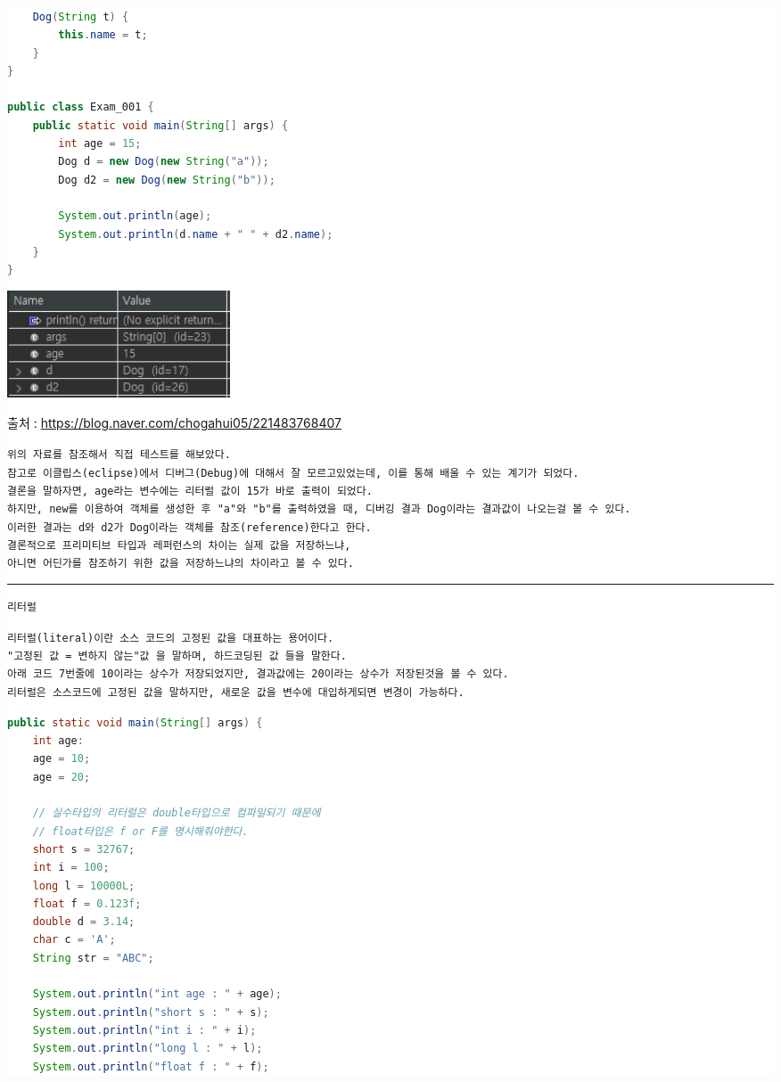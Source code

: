 ```java
    Dog(String t) {
        this.name = t;
    }
}

public class Exam_001 {
    public static void main(String[] args) {
        int age = 15;
        Dog d = new Dog(new String("a"));
        Dog d2 = new Dog(new String("b"));
        
        System.out.println(age);
        System.out.println(d.name + " " + d2.name);
    }
}
```
<img src="https://github.com/kimdm1994/white-ship/blob/main/images/image1.png" width="250px">

출처 : <https://blog.naver.com/chogahui05/221483768407>

```
위의 자료를 참조해서 직접 테스트를 해보았다.    
참고로 이클립스(eclipse)에서 디버그(Debug)에 대해서 잘 모르고있었는데, 이를 통해 배울 수 있는 계기가 되었다.    
결론을 말하자면, age라는 변수에는 리터럴 값이 15가 바로 출력이 되었다.   
하지만, new를 이용하여 객체를 생성한 후 "a"와 "b"를 출력하였을 때, 디버깅 결과 Dog이라는 결과값이 나오는걸 볼 수 있다.   
이러한 결과는 d와 d2가 Dog이라는 객체를 참조(reference)한다고 한다.    
결론적으로 프리미티브 타입과 레퍼런스의 차이는 실제 값을 저장하느냐, 
아니면 어딘가를 참조하기 위한 값을 저장하느냐의 차이라고 볼 수 있다.   
```
---
`리터럴`
```
리터럴(literal)이란 소스 코드의 고정된 값을 대표하는 용어이다.   
"고정된 값 = 변하지 않는"값 을 말하며, 하드코딩된 값 들을 말한다.   
아래 코드 7번줄에 10이라는 상수가 저장되었지만, 결과값에는 20이라는 상수가 저장된것을 볼 수 있다.   
리터럴은 소스코드에 고정된 값을 말하지만, 새로운 값을 변수에 대입하게되면 변경이 가능하다.   
```
```java
public static void main(String[] args) {
    int age:
    age = 10;
    age = 20;
    
    // 실수타입의 리터럴은 double타입으로 컴파일되기 때문에
    // float타입은 f or F를 명시해줘야한다.
    short s = 32767;
    int i = 100;
    long l = 10000L;
    float f = 0.123f;
    double d = 3.14;
    char c = 'A';
    String str = "ABC";
    
    System.out.println("int age : " + age);
    System.out.println("short s : " + s);
    System.out.println("int i : " + i);
    System.out.println("long l : " + l);
    System.out.println("float f : " + f);
```